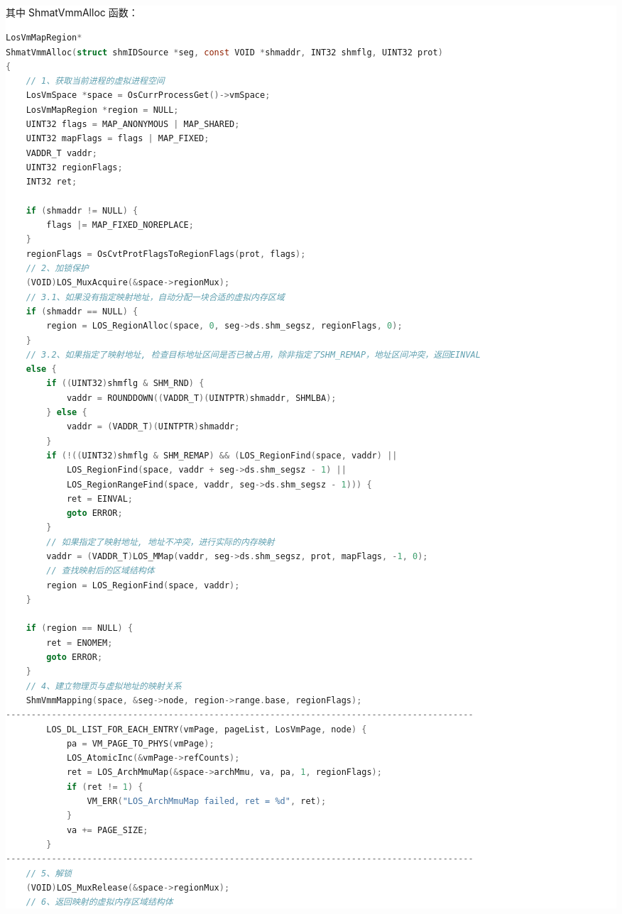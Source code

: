 其中 ShmatVmmAlloc 函数：

```c
LosVmMapRegion*
ShmatVmmAlloc(struct shmIDSource *seg, const VOID *shmaddr, INT32 shmflg, UINT32 prot)
{
    // 1、获取当前进程的虚拟进程空间
    LosVmSpace *space = OsCurrProcessGet()->vmSpace;
    LosVmMapRegion *region = NULL;
    UINT32 flags = MAP_ANONYMOUS | MAP_SHARED;
    UINT32 mapFlags = flags | MAP_FIXED;
    VADDR_T vaddr;
    UINT32 regionFlags;
    INT32 ret;

    if (shmaddr != NULL) {
        flags |= MAP_FIXED_NOREPLACE;
    }
    regionFlags = OsCvtProtFlagsToRegionFlags(prot, flags);
    // 2、加锁保护
    (VOID)LOS_MuxAcquire(&space->regionMux);
    // 3.1、如果没有指定映射地址，自动分配一块合适的虚拟内存区域
    if (shmaddr == NULL) {
        region = LOS_RegionAlloc(space, 0, seg->ds.shm_segsz, regionFlags, 0);
    }
    // 3.2、如果指定了映射地址, 检查目标地址区间是否已被占用，除非指定了SHM_REMAP，地址区间冲突，返回EINVAL
    else {
        if ((UINT32)shmflg & SHM_RND) {
            vaddr = ROUNDDOWN((VADDR_T)(UINTPTR)shmaddr, SHMLBA);
        } else {
            vaddr = (VADDR_T)(UINTPTR)shmaddr;
        }
        if (!((UINT32)shmflg & SHM_REMAP) && (LOS_RegionFind(space, vaddr) ||
            LOS_RegionFind(space, vaddr + seg->ds.shm_segsz - 1) ||
            LOS_RegionRangeFind(space, vaddr, seg->ds.shm_segsz - 1))) {
            ret = EINVAL;
            goto ERROR;
        }
        // 如果指定了映射地址, 地址不冲突，进行实际的内存映射
        vaddr = (VADDR_T)LOS_MMap(vaddr, seg->ds.shm_segsz, prot, mapFlags, -1, 0);
        // 查找映射后的区域结构体
		region = LOS_RegionFind(space, vaddr);
    }

    if (region == NULL) {
        ret = ENOMEM;
        goto ERROR;
    }
    // 4、建立物理页与虚拟地址的映射关系
    ShmVmmMapping(space, &seg->node, region->range.base, regionFlags);
--------------------------------------------------------------------------------------------
        LOS_DL_LIST_FOR_EACH_ENTRY(vmPage, pageList, LosVmPage, node) {
            pa = VM_PAGE_TO_PHYS(vmPage);
            LOS_AtomicInc(&vmPage->refCounts);
            ret = LOS_ArchMmuMap(&space->archMmu, va, pa, 1, regionFlags);
            if (ret != 1) {
                VM_ERR("LOS_ArchMmuMap failed, ret = %d", ret);
            }
            va += PAGE_SIZE;
        }
--------------------------------------------------------------------------------------------
    // 5、解锁
    (VOID)LOS_MuxRelease(&space->regionMux);
    // 6、返回映射的虚拟内存区域结构体
```